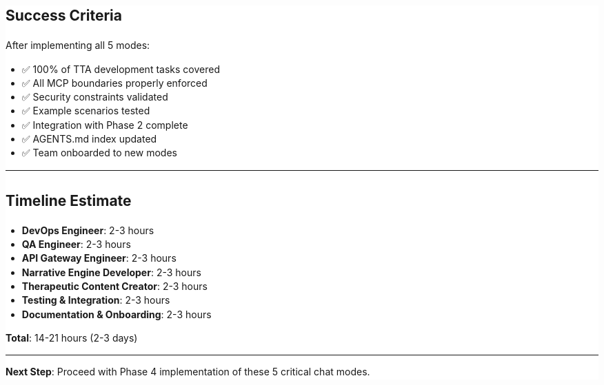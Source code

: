 
## Success Criteria

After implementing all 5 modes:

- ✅ 100% of TTA development tasks covered
- ✅ All MCP boundaries properly enforced
- ✅ Security constraints validated
- ✅ Example scenarios tested
- ✅ Integration with Phase 2 complete
- ✅ AGENTS.md index updated
- ✅ Team onboarded to new modes

---

## Timeline Estimate

- **DevOps Engineer**: 2-3 hours
- **QA Engineer**: 2-3 hours
- **API Gateway Engineer**: 2-3 hours
- **Narrative Engine Developer**: 2-3 hours
- **Therapeutic Content Creator**: 2-3 hours
- **Testing & Integration**: 2-3 hours
- **Documentation & Onboarding**: 2-3 hours

**Total**: 14-21 hours (2-3 days)

---

**Next Step**: Proceed with Phase 4 implementation of these 5 critical chat modes.

